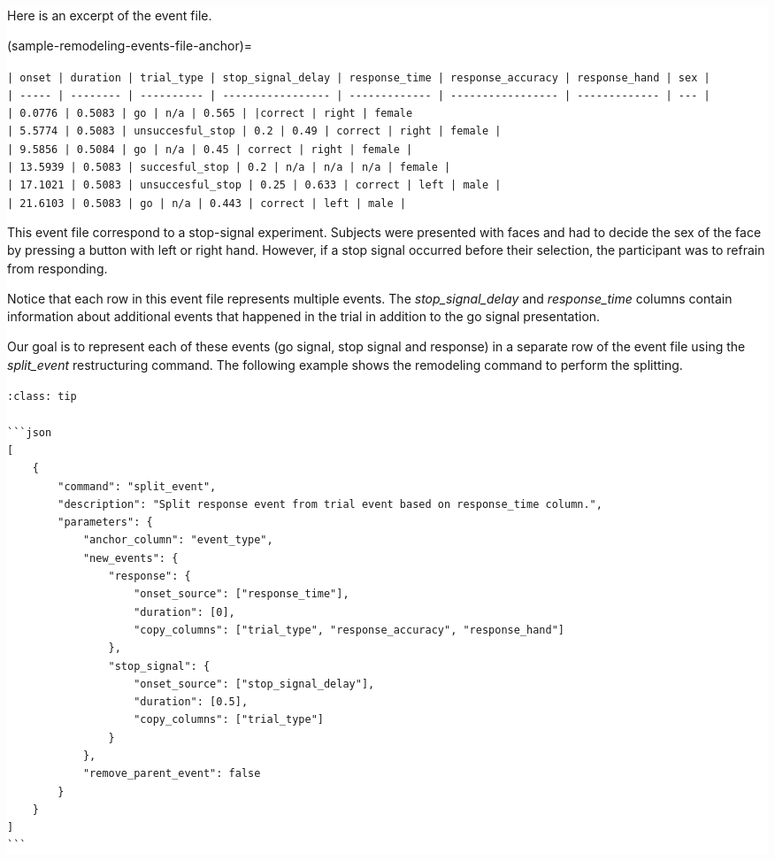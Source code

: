 Here is an excerpt of the event file.

(sample-remodeling-events-file-anchor)=
````{admonition} Excerpt from an event file from the stop-go task of AOMIC-PIOP2 (ds002790).
| onset | duration | trial_type | stop_signal_delay | response_time | response_accuracy | response_hand | sex |
| ----- | -------- | ---------- | ----------------- | ------------- | ----------------- | ------------- | --- |
| 0.0776 | 0.5083 | go | n/a | 0.565 | |correct | right | female 
| 5.5774 | 0.5083 | unsuccesful_stop | 0.2 | 0.49 | correct | right | female |
| 9.5856 | 0.5084 | go | n/a | 0.45 | correct | right | female |
| 13.5939 | 0.5083 | succesful_stop | 0.2 | n/a | n/a | n/a | female |
| 17.1021 | 0.5083 | unsuccesful_stop | 0.25 | 0.633 | correct | left | male |
| 21.6103 | 0.5083 | go | n/a | 0.443 | correct | left | male |
````

This event file correspond to a stop-signal experiment.
Subjects were presented with faces and had to decide the sex of the face
by pressing a button with left or right hand.
However, if a stop signal occurred before their selection,
the participant was to refrain from responding.

Notice that each row in this event file represents multiple events. 
The *stop_signal_delay* and *response_time* columns contain information about additional events
that happened in the trial in addition to the go signal presentation.

Our goal is to represent each of these events (go signal, stop signal and response)
in a separate row of the event file using the *split_event* restructuring command.
The following example shows the remodeling command to perform the splitting.


````{admonition} Example of split_events command for the AOMIC stop signal task.
:class: tip

```json
[
    {
        "command": "split_event",
        "description": "Split response event from trial event based on response_time column.",
        "parameters": {
            "anchor_column": "event_type",
            "new_events": {
                "response": {
                    "onset_source": ["response_time"],
                    "duration": [0],
                    "copy_columns": ["trial_type", "response_accuracy", "response_hand"]
                },
                "stop_signal": {
                    "onset_source": ["stop_signal_delay"],
                    "duration": [0.5],
                    "copy_columns": ["trial_type"]
                }
            },
            "remove_parent_event": false
        }    
    }
]
```
````
